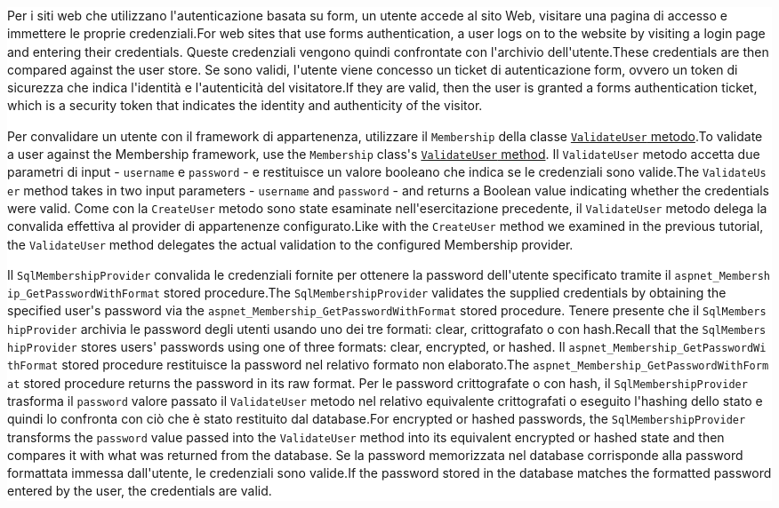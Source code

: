 <span data-ttu-id="5bee1-120">Per i siti web che utilizzano l'autenticazione basata su form, un utente accede al sito Web, visitare una pagina di accesso e immettere le proprie credenziali.</span><span class="sxs-lookup"><span data-stu-id="5bee1-120">For web sites that use forms authentication, a user logs on to the website by visiting a login page and entering their credentials.</span></span> <span data-ttu-id="5bee1-121">Queste credenziali vengono quindi confrontate con l'archivio dell'utente.</span><span class="sxs-lookup"><span data-stu-id="5bee1-121">These credentials are then compared against the user store.</span></span> <span data-ttu-id="5bee1-122">Se sono validi, l'utente viene concesso un ticket di autenticazione form, ovvero un token di sicurezza che indica l'identità e l'autenticità del visitatore.</span><span class="sxs-lookup"><span data-stu-id="5bee1-122">If they are valid, then the user is granted a forms authentication ticket, which is a security token that indicates the identity and authenticity of the visitor.</span></span>

<span data-ttu-id="5bee1-123">Per convalidare un utente con il framework di appartenenza, utilizzare il `Membership` della classe [ `ValidateUser` metodo](https://msdn.microsoft.com/library/system.web.security.membership.validateuser.aspx).</span><span class="sxs-lookup"><span data-stu-id="5bee1-123">To validate a user against the Membership framework, use the `Membership` class's [`ValidateUser` method](https://msdn.microsoft.com/library/system.web.security.membership.validateuser.aspx).</span></span> <span data-ttu-id="5bee1-124">Il `ValidateUser` metodo accetta due parametri di input - `username` e `password` - e restituisce un valore booleano che indica se le credenziali sono valide.</span><span class="sxs-lookup"><span data-stu-id="5bee1-124">The `ValidateUser` method takes in two input parameters - `username` and `password` - and returns a Boolean value indicating whether the credentials were valid.</span></span> <span data-ttu-id="5bee1-125">Come con la `CreateUser` metodo sono state esaminate nell'esercitazione precedente, il `ValidateUser` metodo delega la convalida effettiva al provider di appartenenze configurato.</span><span class="sxs-lookup"><span data-stu-id="5bee1-125">Like with the `CreateUser` method we examined in the previous tutorial, the `ValidateUser` method delegates the actual validation to the configured Membership provider.</span></span>

<span data-ttu-id="5bee1-126">Il `SqlMembershipProvider` convalida le credenziali fornite per ottenere la password dell'utente specificato tramite il `aspnet_Membership_GetPasswordWithFormat` stored procedure.</span><span class="sxs-lookup"><span data-stu-id="5bee1-126">The `SqlMembershipProvider` validates the supplied credentials by obtaining the specified user's password via the `aspnet_Membership_GetPasswordWithFormat` stored procedure.</span></span> <span data-ttu-id="5bee1-127">Tenere presente che il `SqlMembershipProvider` archivia le password degli utenti usando uno dei tre formati: clear, crittografato o con hash.</span><span class="sxs-lookup"><span data-stu-id="5bee1-127">Recall that the `SqlMembershipProvider` stores users' passwords using one of three formats: clear, encrypted, or hashed.</span></span> <span data-ttu-id="5bee1-128">Il `aspnet_Membership_GetPasswordWithFormat` stored procedure restituisce la password nel relativo formato non elaborato.</span><span class="sxs-lookup"><span data-stu-id="5bee1-128">The `aspnet_Membership_GetPasswordWithFormat` stored procedure returns the password in its raw format.</span></span> <span data-ttu-id="5bee1-129">Per le password crittografate o con hash, il `SqlMembershipProvider` trasforma il `password` valore passato il `ValidateUser` metodo nel relativo equivalente crittografati o eseguito l'hashing dello stato e quindi lo confronta con ciò che è stato restituito dal database.</span><span class="sxs-lookup"><span data-stu-id="5bee1-129">For encrypted or hashed passwords, the `SqlMembershipProvider` transforms the `password` value passed into the `ValidateUser` method into its equivalent encrypted or hashed state and then compares it with what was returned from the database.</span></span> <span data-ttu-id="5bee1-130">Se la password memorizzata nel database corrisponde alla password formattata immessa dall'utente, le credenziali sono valide.</span><span class="sxs-lookup"><span data-stu-id="5bee1-130">If the password stored in the database matches the formatted password entered by the user, the credentials are valid.</span></span>

